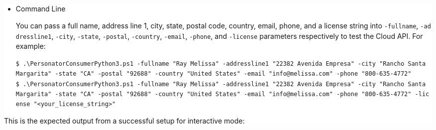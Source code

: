 - Command Line 

	You can pass a full name, address line 1, city, state, postal code, country, email, phone, and a license string into `-fullname`, `-addressline1`, `-city`, `-state`, `-postal`, `-country`, `-email`, `-phone`, and `-license` parameters respectively to test the Cloud API. For example: 
	```
    $ .\PersonatorConsumerPython3.ps1 -fullname "Ray Melissa" -addressline1 "22382 Avenida Empresa" -city "Rancho Santa Margarita" -state "CA" -postal "92688" -country "United States" -email "info@melissa.com" -phone "800-635-4772"
    $ .\PersonatorConsumerPython3.ps1 -fullname "Ray Melissa" -addressline1 "22382 Avenida Empresa" -city "Rancho Santa Margarita" -state "CA" -postal "92688" -country "United States" -email "info@melissa.com" -phone "800-635-4772" -license "<your_license_string>"
    ```
	
This is the expected output from a successful setup for interactive mode:
